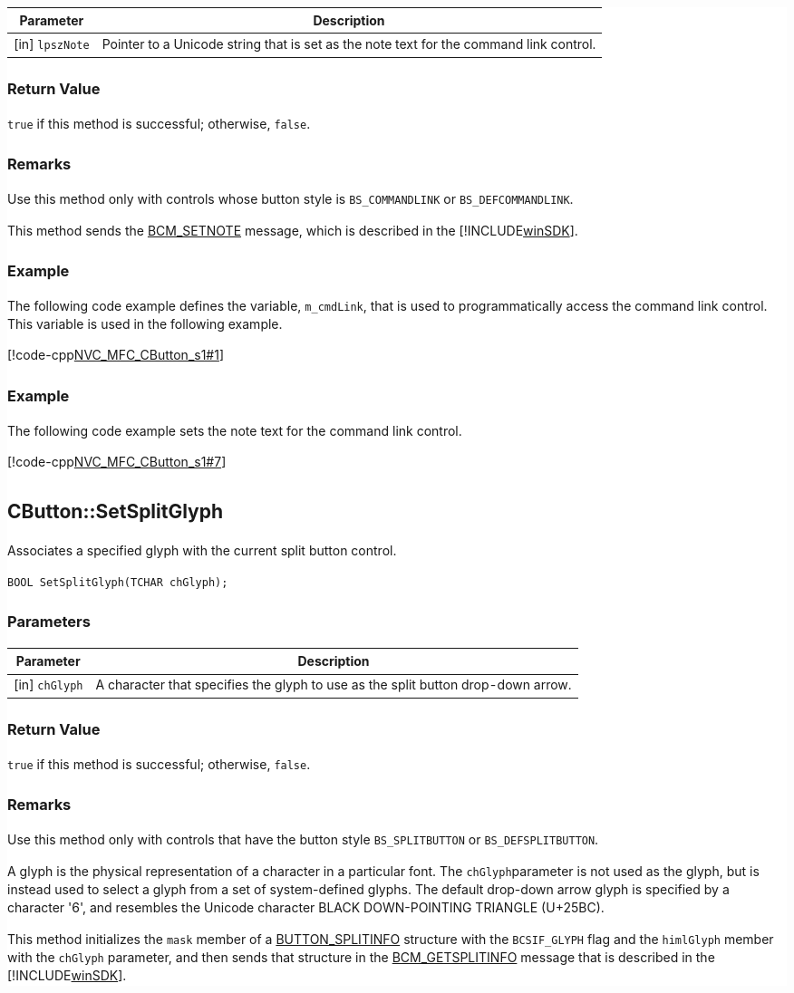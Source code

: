 |Parameter|Description|  
|---------------|-----------------|  
|[in] `lpszNote`|Pointer to a Unicode string that is set as the note text for the command link control.|  
  
### Return Value  
 `true` if this method is successful; otherwise, `false`.  
  
### Remarks  
 Use this method only with controls whose button style is `BS_COMMANDLINK` or `BS_DEFCOMMANDLINK`.  
  
 This method sends the [BCM_SETNOTE](http://msdn.microsoft.com/library/windows/desktop/bb775977) message, which is described in the [!INCLUDE[winSDK](../../atl/includes/winsdk_md.md)].  
  
### Example  
 The following code example defines the variable, `m_cmdLink`, that is used to programmatically access the command link control. This variable is used in the following example.  
  
 [!code-cpp[NVC_MFC_CButton_s1#1](../../mfc/reference/codesnippet/cpp/cbutton-class_10.h)]  
  
### Example  
 The following code example sets the note text for the command link control.  
  
 [!code-cpp[NVC_MFC_CButton_s1#7](../../mfc/reference/codesnippet/cpp/cbutton-class_12.cpp)]  
  
##  <a name="cbutton__setsplitglyph"></a>  CButton::SetSplitGlyph  
 Associates a specified glyph with the current split button control.  
  
```  
BOOL SetSplitGlyph(TCHAR chGlyph);
```  
  
### Parameters  
  
|Parameter|Description|  
|---------------|-----------------|  
|[in] `chGlyph`|A character that specifies the glyph to use as the split button drop-down arrow.|  
  
### Return Value  
 `true` if this method is successful; otherwise, `false`.  
  
### Remarks  
 Use this method only with controls that have the button style `BS_SPLITBUTTON` or `BS_DEFSPLITBUTTON`.  
  
 A glyph is the physical representation of a character in a particular font. The `chGlyph`parameter is not used as the glyph, but is instead used to select a glyph from a set of system-defined glyphs. The default drop-down arrow glyph is specified by a character '6', and resembles the Unicode character BLACK DOWN-POINTING TRIANGLE (U+25BC).  
  
 This method initializes the `mask` member of a [BUTTON_SPLITINFO](http://msdn.microsoft.com/library/windows/desktop/bb775955) structure with the `BCSIF_GLYPH` flag and the `himlGlyph` member with the `chGlyph` parameter, and then sends that structure in the [BCM_GETSPLITINFO](http://msdn.microsoft.com/library/windows/desktop/bb775969) message that is described in the [!INCLUDE[winSDK](../../atl/includes/winsdk_md.md)].  
  